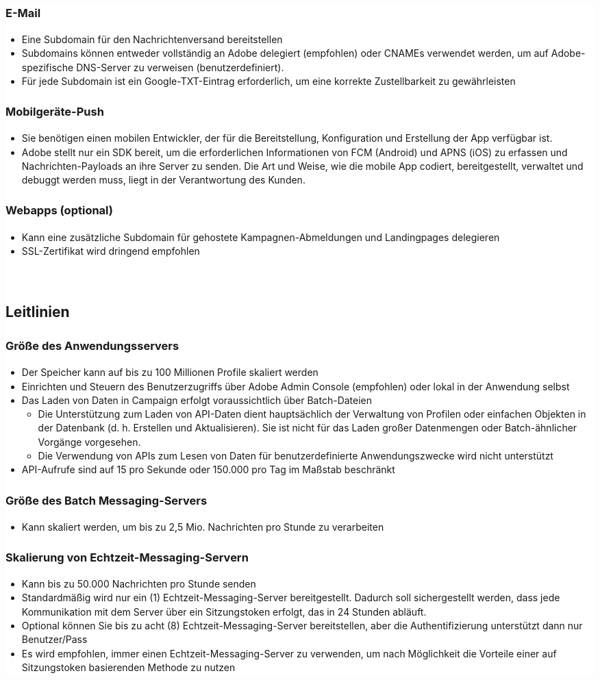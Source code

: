 ### E-Mail

* Eine Subdomain für den Nachrichtenversand bereitstellen
* Subdomains können entweder vollständig an Adobe delegiert (empfohlen) oder CNAMEs verwendet werden, um auf Adobe-spezifische DNS-Server zu verweisen (benutzerdefiniert).
* Für jede Subdomain ist ein Google-TXT-Eintrag erforderlich, um eine korrekte Zustellbarkeit zu gewährleisten

### Mobilgeräte-Push

* Sie benötigen einen mobilen Entwickler, der für die Bereitstellung, Konfiguration und Erstellung der App verfügbar ist.
* Adobe stellt nur ein SDK bereit, um die erforderlichen Informationen von FCM (Android) und APNS (iOS) zu erfassen und Nachrichten-Payloads an ihre Server zu senden. Die Art und Weise, wie die mobile App codiert, bereitgestellt, verwaltet und debuggt werden muss, liegt in der Verantwortung des Kunden.

### Webapps (optional)

* Kann eine zusätzliche Subdomain für gehostete Kampagnen-Abmeldungen und Landingpages delegieren
* SSL-Zertifikat wird dringend empfohlen

<br>

## Leitlinien

### Größe des Anwendungsservers

* Der Speicher kann auf bis zu 100 Millionen Profile skaliert werden
* Einrichten und Steuern des Benutzerzugriffs über Adobe Admin Console (empfohlen) oder lokal in der Anwendung selbst
* Das Laden von Daten in Campaign erfolgt voraussichtlich über Batch-Dateien
   * Die Unterstützung zum Laden von API-Daten dient hauptsächlich der Verwaltung von Profilen oder einfachen Objekten in der Datenbank (d. h. Erstellen und Aktualisieren). Sie ist nicht für das Laden großer Datenmengen oder Batch-ähnlicher Vorgänge vorgesehen.
   * Die Verwendung von APIs zum Lesen von Daten für benutzerdefinierte Anwendungszwecke wird nicht unterstützt
* API-Aufrufe sind auf 15 pro Sekunde oder 150.000 pro Tag im Maßstab beschränkt

### Größe des Batch Messaging-Servers

* Kann skaliert werden, um bis zu 2,5 Mio. Nachrichten pro Stunde zu verarbeiten

### Skalierung von Echtzeit-Messaging-Servern

* Kann bis zu 50.000 Nachrichten pro Stunde senden
* Standardmäßig wird nur ein (1) Echtzeit-Messaging-Server bereitgestellt. Dadurch soll sichergestellt werden, dass jede Kommunikation mit dem Server über ein Sitzungstoken erfolgt, das in 24 Stunden abläuft.
* Optional können Sie bis zu acht (8) Echtzeit-Messaging-Server bereitstellen, aber die Authentifizierung unterstützt dann nur Benutzer/Pass
* Es wird empfohlen, immer einen Echtzeit-Messaging-Server zu verwenden, um nach Möglichkeit die Vorteile einer auf Sitzungstoken basierenden Methode zu nutzen
